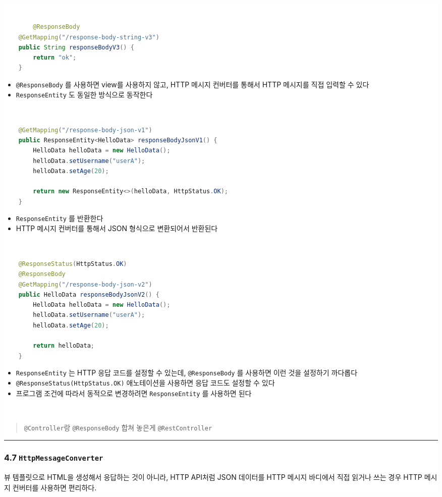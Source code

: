<br>

```java
		@ResponseBody
    @GetMapping("/response-body-string-v3")
    public String responseBodyV3() {
        return "ok";
    }
```

* `@ResponseBody` 를 사용하면 view를 사용하지 않고, HTTP 메시지 컨버터를 통해서 HTTP 메시지를 직접 입력할 수 있다
* `ResponseEntity` 도 동일한 방식으로 동작한다

<br>

```java
    @GetMapping("/response-body-json-v1")
    public ResponseEntity<HelloData> responseBodyJsonV1() {
        HelloData helloData = new HelloData();
        helloData.setUsername("userA");
        helloData.setAge(20);
      
        return new ResponseEntity<>(helloData, HttpStatus.OK);
    }
```

* `ResponseEntity` 를 반환한다
* HTTP 메시지 컨버터를 통해서 JSON 형식으로 변환되어서 반환된다

<br>

```java
    @ResponseStatus(HttpStatus.OK)
    @ResponseBody
    @GetMapping("/response-body-json-v2")
    public HelloData responseBodyJsonV2() {
        HelloData helloData = new HelloData();
        helloData.setUsername("userA");
        helloData.setAge(20);
      
        return helloData;
    }
```

* `ResponseEntity` 는 HTTP 응답 코드를 설정할 수 있는데, `@ResponseBody` 를 사용하면 이런 것을 설정하기 까다롭다
* `@ResponseStatus(HttpStatus.OK)` 애노테이션을 사용하면 응답 코드도 설정할 수 있다
* 프로그램 조건에 따라서 동적으로 변경하려면 `ResponseEntity` 를 사용하면 된다

<br>

> `@Controller`랑 `@ResponseBody` 합쳐 놓은게 `@RestController`

---

### 4.7 `HttpMessageConverter`

뷰 템플릿으로 HTML을 생성해서 응답하는 것이 아니라, HTTP API처럼 JSON 데이터를 HTTP 메시지 바디에서 직접 읽거나 쓰는 경우 HTTP 메시지 컨버터를 사용하면 편리하다.
